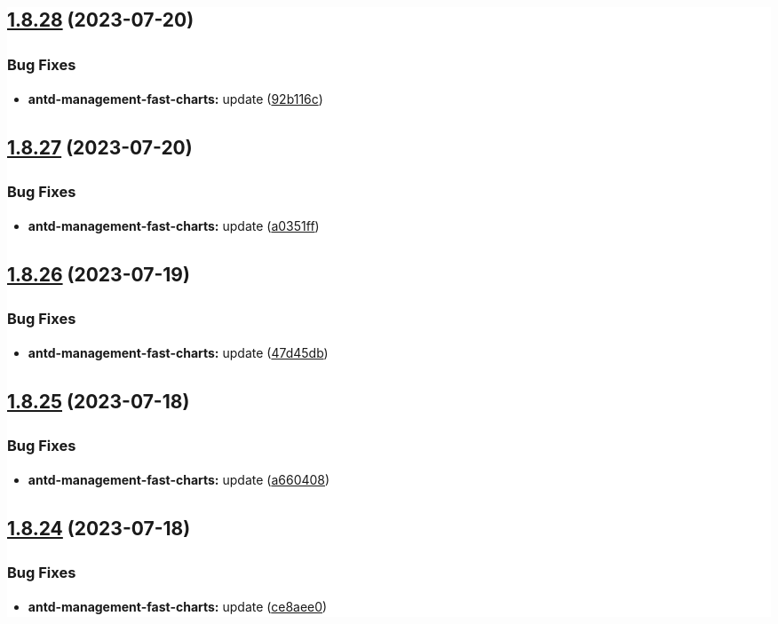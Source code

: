 ## [1.8.28](https://github.com/kityandhero/antd-management-fast-framework/compare/example-antd-management-fast-framework@1.8.27...example-antd-management-fast-framework@1.8.28) (2023-07-20)

### Bug Fixes

- **antd-management-fast-charts:** update ([92b116c](https://github.com/kityandhero/antd-management-fast-framework/commit/92b116caf3330faa25e866e65daf90f60b3c4166))

## [1.8.27](https://github.com/kityandhero/antd-management-fast-framework/compare/example-antd-management-fast-framework@1.8.26...example-antd-management-fast-framework@1.8.27) (2023-07-20)

### Bug Fixes

- **antd-management-fast-charts:** update ([a0351ff](https://github.com/kityandhero/antd-management-fast-framework/commit/a0351ff66002d1d98b595e0601e67bcf9d365731))

## [1.8.26](https://github.com/kityandhero/antd-management-fast-framework/compare/example-antd-management-fast-framework@1.8.25...example-antd-management-fast-framework@1.8.26) (2023-07-19)

### Bug Fixes

- **antd-management-fast-charts:** update ([47d45db](https://github.com/kityandhero/antd-management-fast-framework/commit/47d45dbb7c9455300f8445e7273830be7ad09fde))

## [1.8.25](https://github.com/kityandhero/antd-management-fast-framework/compare/example-antd-management-fast-framework@1.8.24...example-antd-management-fast-framework@1.8.25) (2023-07-18)

### Bug Fixes

- **antd-management-fast-charts:** update ([a660408](https://github.com/kityandhero/antd-management-fast-framework/commit/a660408647e629cbfb3ba39b21c36a710069fc93))

## [1.8.24](https://github.com/kityandhero/antd-management-fast-framework/compare/example-antd-management-fast-framework@1.8.23...example-antd-management-fast-framework@1.8.24) (2023-07-18)

### Bug Fixes

- **antd-management-fast-charts:** update ([ce8aee0](https://github.com/kityandhero/antd-management-fast-framework/commit/ce8aee0e4e9e3a9ac18c1db843f07f80ac0b2f14))
